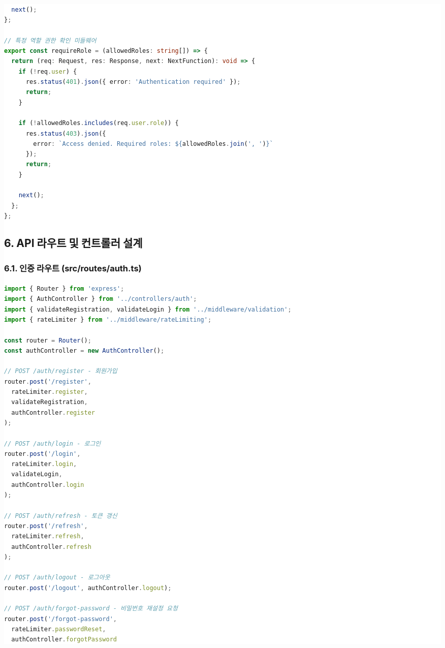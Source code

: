 ```typescript
  next();
};

// 특정 역할 권한 확인 미들웨어
export const requireRole = (allowedRoles: string[]) => {
  return (req: Request, res: Response, next: NextFunction): void => {
    if (!req.user) {
      res.status(401).json({ error: 'Authentication required' });
      return;
    }

    if (!allowedRoles.includes(req.user.role)) {
      res.status(403).json({ 
        error: `Access denied. Required roles: ${allowedRoles.join(', ')}` 
      });
      return;
    }

    next();
  };
};
```

## 6. API 라우트 및 컨트롤러 설계

### 6.1. 인증 라우트 (src/routes/auth.ts)

```typescript
import { Router } from 'express';
import { AuthController } from '../controllers/auth';
import { validateRegistration, validateLogin } from '../middleware/validation';
import { rateLimiter } from '../middleware/rateLimiting';

const router = Router();
const authController = new AuthController();

// POST /auth/register - 회원가입
router.post('/register', 
  rateLimiter.register, 
  validateRegistration, 
  authController.register
);

// POST /auth/login - 로그인
router.post('/login', 
  rateLimiter.login, 
  validateLogin, 
  authController.login
);

// POST /auth/refresh - 토큰 갱신
router.post('/refresh', 
  rateLimiter.refresh, 
  authController.refresh
);

// POST /auth/logout - 로그아웃
router.post('/logout', authController.logout);

// POST /auth/forgot-password - 비밀번호 재설정 요청
router.post('/forgot-password', 
  rateLimiter.passwordReset, 
  authController.forgotPassword
```